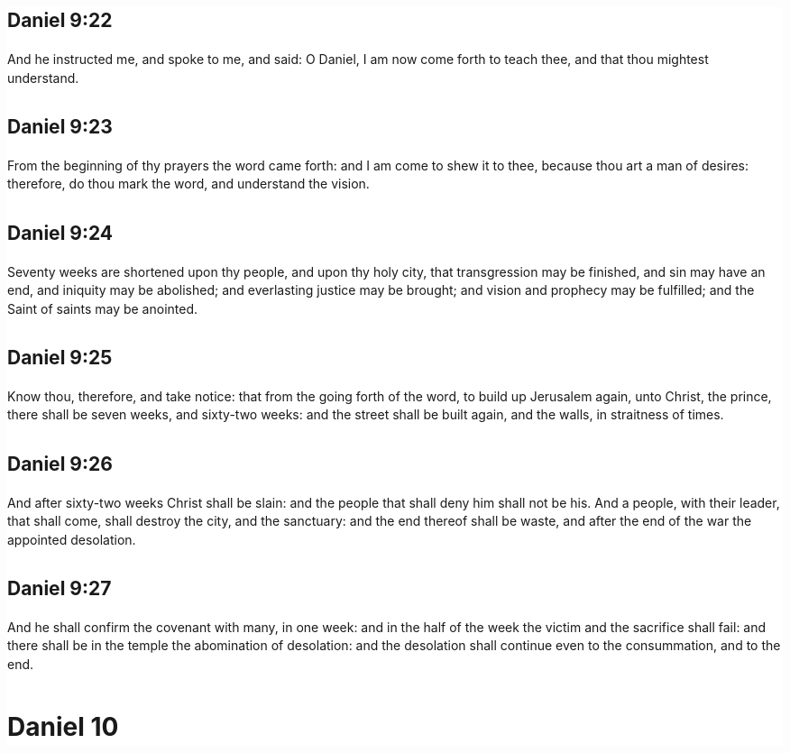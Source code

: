 
<a id="org35da767"></a>

## Daniel 9:22

And he instructed me, and spoke to me, and said: O Daniel, I am now come forth to teach thee, and that thou mightest understand.


<a id="org24e4177"></a>

## Daniel 9:23

From the beginning of thy prayers the word came forth: and I am come to shew it to thee, because thou art a man of desires: therefore, do thou mark the word, and understand the vision.


<a id="orgc3ecd5c"></a>

## Daniel 9:24

Seventy weeks are shortened upon thy people, and upon thy holy city, that transgression may be finished, and sin may have an end, and iniquity may be abolished; and everlasting justice may be brought; and vision and prophecy may be fulfilled; and the Saint of saints may be anointed.


<a id="org10c6989"></a>

## Daniel 9:25

Know thou, therefore, and take notice: that from the going forth of the word, to build up Jerusalem again, unto Christ, the prince, there shall be seven weeks, and sixty-two weeks: and the street shall be built again, and the walls, in straitness of times.


<a id="org091df99"></a>

## Daniel 9:26

And after sixty-two weeks Christ shall be slain: and the people that shall deny him shall not be his. And a people, with their leader, that shall come, shall destroy the city, and the sanctuary: and the end thereof shall be waste, and after the end of the war the appointed desolation.


<a id="org89c88be"></a>

## Daniel 9:27

And he shall confirm the covenant with many, in one week: and in the half of the week the victim and the sacrifice shall fail: and there shall be in the temple the abomination of desolation: and the desolation shall continue even to the consummation, and to the end. 


<a id="orgae11cef"></a>

# Daniel 10
